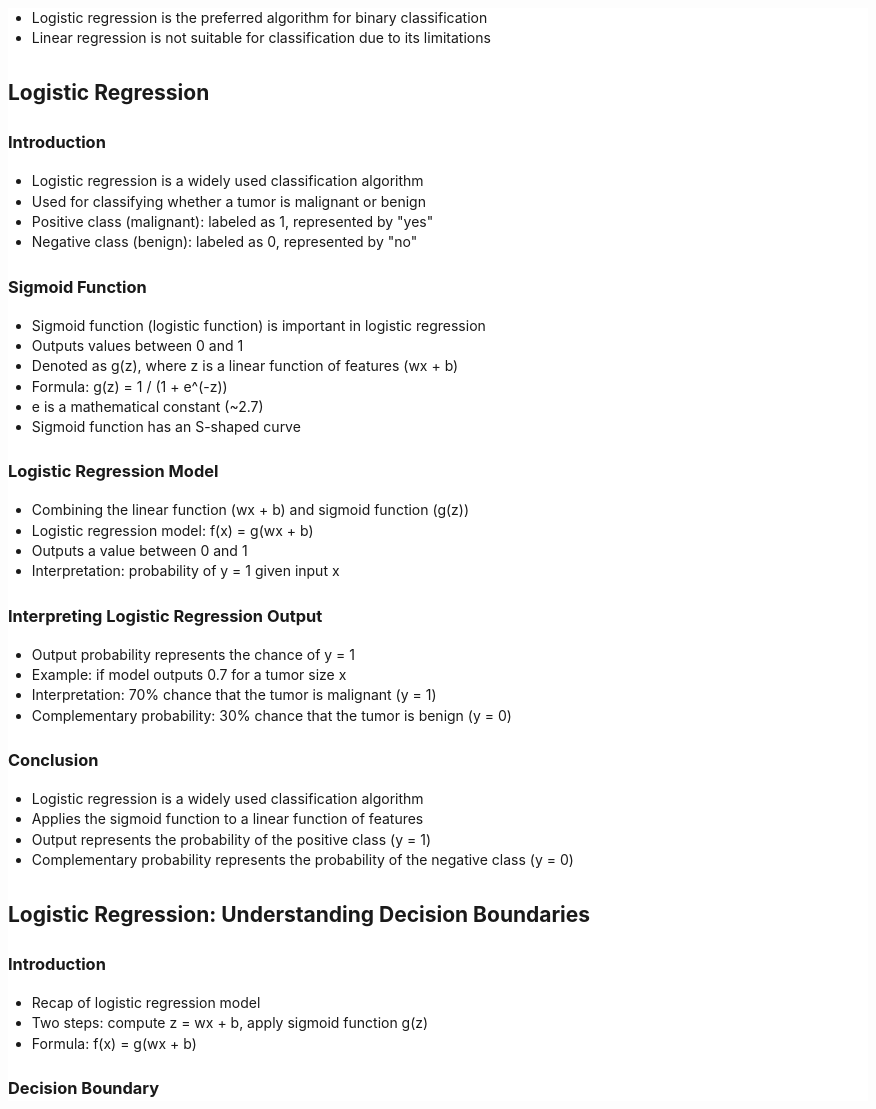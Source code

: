 - Logistic regression is the preferred algorithm for binary classification
- Linear regression is not suitable for classification due to its limitations

## Logistic Regression

### Introduction

- Logistic regression is a widely used classification algorithm
- Used for classifying whether a tumor is malignant or benign
- Positive class (malignant): labeled as 1, represented by "yes"
- Negative class (benign): labeled as 0, represented by "no"

### Sigmoid Function

- Sigmoid function (logistic function) is important in logistic regression
- Outputs values between 0 and 1
- Denoted as g(z), where z is a linear function of features (wx + b)
- Formula: g(z) = 1 / (1 + e^(-z))
- e is a mathematical constant (~2.7)
- Sigmoid function has an S-shaped curve

### Logistic Regression Model

- Combining the linear function (wx + b) and sigmoid function (g(z))
- Logistic regression model: f(x) = g(wx + b)
- Outputs a value between 0 and 1
- Interpretation: probability of y = 1 given input x

### Interpreting Logistic Regression Output

- Output probability represents the chance of y = 1
- Example: if model outputs 0.7 for a tumor size x
- Interpretation: 70% chance that the tumor is malignant (y = 1)
- Complementary probability: 30% chance that the tumor is benign (y = 0)

### Conclusion

- Logistic regression is a widely used classification algorithm
- Applies the sigmoid function to a linear function of features
- Output represents the probability of the positive class (y = 1)
- Complementary probability represents the probability of the negative class (y = 0)

## Logistic Regression: Understanding Decision Boundaries

### Introduction

- Recap of logistic regression model
- Two steps: compute z = wx + b, apply sigmoid function g(z)
- Formula: f(x) = g(wx + b)

### Decision Boundary
